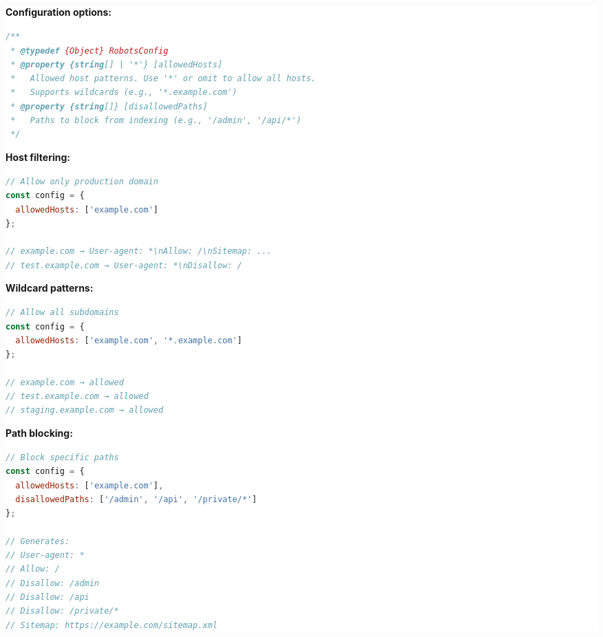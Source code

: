 **Configuration options:**

```javascript
/**
 * @typedef {Object} RobotsConfig
 * @property {string[] | '*'} [allowedHosts]
 *   Allowed host patterns. Use '*' or omit to allow all hosts.
 *   Supports wildcards (e.g., '*.example.com')
 * @property {string[]} [disallowedPaths]
 *   Paths to block from indexing (e.g., '/admin', '/api/*')
 */
```

**Host filtering:**

```javascript
// Allow only production domain
const config = {
  allowedHosts: ['example.com']
};

// example.com → User-agent: *\nAllow: /\nSitemap: ...
// test.example.com → User-agent: *\nDisallow: /
```

**Wildcard patterns:**

```javascript
// Allow all subdomains
const config = {
  allowedHosts: ['example.com', '*.example.com']
};

// example.com → allowed
// test.example.com → allowed
// staging.example.com → allowed
```

**Path blocking:**

```javascript
// Block specific paths
const config = {
  allowedHosts: ['example.com'],
  disallowedPaths: ['/admin', '/api', '/private/*']
};

// Generates:
// User-agent: *
// Allow: /
// Disallow: /admin
// Disallow: /api
// Disallow: /private/*
// Sitemap: https://example.com/sitemap.xml
```

